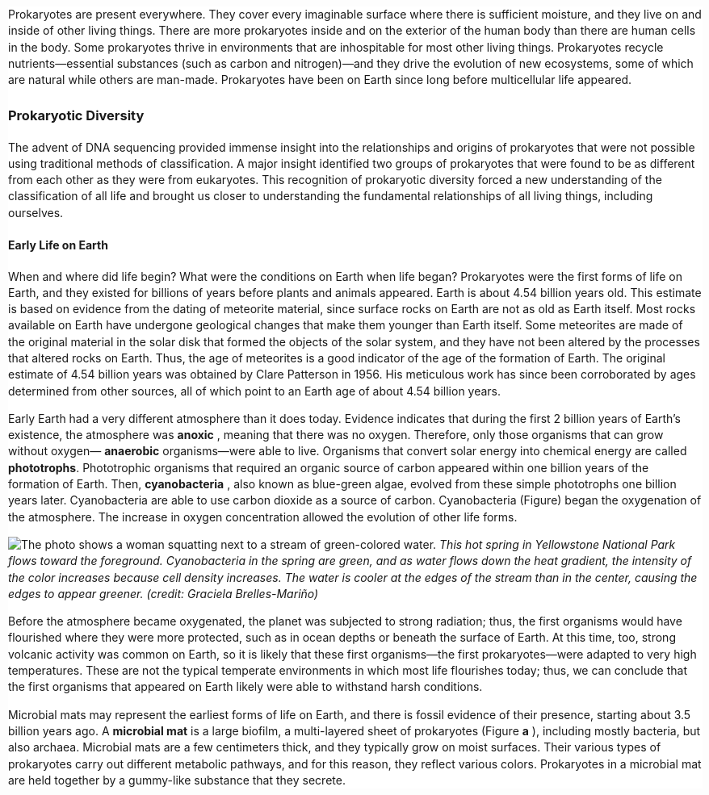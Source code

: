 Prokaryotes are present everywhere. They cover every imaginable surface where there is sufficient moisture, and they live on and inside of other living things. There are more prokaryotes inside and on the exterior of the human body than there are human cells in the body. Some prokaryotes thrive in environments that are inhospitable for most other living things. Prokaryotes recycle nutrients—essential substances (such as carbon and nitrogen)—and they drive the evolution of new ecosystems, some of which are natural while others are man-made. Prokaryotes have been on Earth since long before multicellular life appeared.

### Prokaryotic Diversity

The advent of DNA sequencing provided immense insight into the relationships and origins of prokaryotes that were not possible using traditional methods of classification. A major insight identified two groups of prokaryotes that were found to be as different from each other as they were from eukaryotes. This recognition of prokaryotic diversity forced a new understanding of the classification of all life and brought us closer to understanding the fundamental relationships of all living things, including ourselves.

#### Early Life on Earth

When and where did life begin? What were the conditions on Earth when life began? Prokaryotes were the first forms of life on Earth, and they existed for billions of years before plants and animals appeared. Earth is about 4.54 billion years old. This estimate is based on evidence from the dating of meteorite material, since surface rocks on Earth are not as old as Earth itself. Most rocks available on Earth have undergone geological changes that make them younger than Earth itself. Some meteorites are made of the original material in the solar disk that formed the objects of the solar system, and they have not been altered by the processes that altered rocks on Earth. Thus, the age of meteorites is a good indicator of the age of the formation of Earth. The original estimate of 4.54 billion years was obtained by Clare Patterson in 1956. His meticulous work has since been corroborated by ages determined from other sources, all of which point to an Earth age of about 4.54 billion years.

Early Earth had a very different atmosphere than it does today. Evidence indicates that during the first 2 billion years of Earth’s existence, the atmosphere was **anoxic** , meaning that there was no oxygen. Therefore, only those organisms that can grow without oxygen— **anaerobic** organisms—were able to live. Organisms that convert solar energy into chemical energy are called **phototrophs**. Phototrophic organisms that required an organic source of carbon appeared within one billion years of the formation of Earth. Then, **cyanobacteria** , also known as blue-green algae, evolved from these simple phototrophs one billion years later. Cyanobacteria are able to use carbon dioxide as a source of carbon. Cyanobacteria (Figure) began the oxygenation of the atmosphere. The increase in oxygen concentration allowed the evolution of other life forms.

![The photo shows a woman squatting next to a stream of green-colored water.][1] _This hot spring in Yellowstone National Park flows toward the foreground. Cyanobacteria in the spring are green, and as water flows down the heat gradient, the intensity of the color increases because cell density increases. The water is cooler at the edges of the stream than in the center, causing the edges to appear greener. (credit: Graciela Brelles-Mariño)_

Before the atmosphere became oxygenated, the planet was subjected to strong radiation; thus, the first organisms would have flourished where they were more protected, such as in ocean depths or beneath the surface of Earth. At this time, too, strong volcanic activity was common on Earth, so it is likely that these first organisms—the first prokaryotes—were adapted to very high temperatures. These are not the typical temperate environments in which most life flourishes today; thus, we can conclude that the first organisms that appeared on Earth likely were able to withstand harsh conditions.

Microbial mats may represent the earliest forms of life on Earth, and there is fossil evidence of their presence, starting about 3.5 billion years ago. A **microbial mat** is a large biofilm, a multi-layered sheet of prokaryotes (Figure **a** ), including mostly bacteria, but also archaea. Microbial mats are a few centimeters thick, and they typically grow on moist surfaces. Their various types of prokaryotes carry out different metabolic pathways, and for this reason, they reflect various colors. Prokaryotes in a microbial mat are held together by a gummy-like substance that they secrete.


   [1]: https://cnx.org/resources/f62fcb78396377f61440dab369ab50fbcb94cfe3/Figure_13_01_01.jpg
   [2]: https://cnx.org/resources/0d1eeac33e02f697e3359836e70ac538b8305e8f/Figure_13_01_02ab.jpg
   [3]: https://cnx.org/resources/c431ce1d0ed78998bdc44af631948fa77aa3843c/Figure_13_01_03abc.jpg
   [4]: https://cnx.org/resources/6a69ab2eeb7172051fc60ce8076ec8cd10a2bbd7/Figure_13_01_04.jpg
   [5]: https://cnx.org/resources/6d20e288f351f883c6e5cb0f0a19565c9233e1ce/Figure_13_01_05.png
   [6]: https://cnx.org/resources/6723cbf44be94afc2ad116c7707b9eacf0c21a9b/Figure_13_01_06.jpg
   [7]: https://cnx.org/resources/4f6b3375c27d0beacc7609b7b183c0bec57b37c7/Figure_13_01_07ab.jpg
   [8]: https://cnx.org/resources/02c1f941a4fc38827e940858a2a77ef9ad65d1af/Figure_13_01_08abcd.jpg
   [9]: https://cnx.org/resources/4867051e884f91e327e85c41db52e082890bc03a/Figure_13_01_09ab.jpg